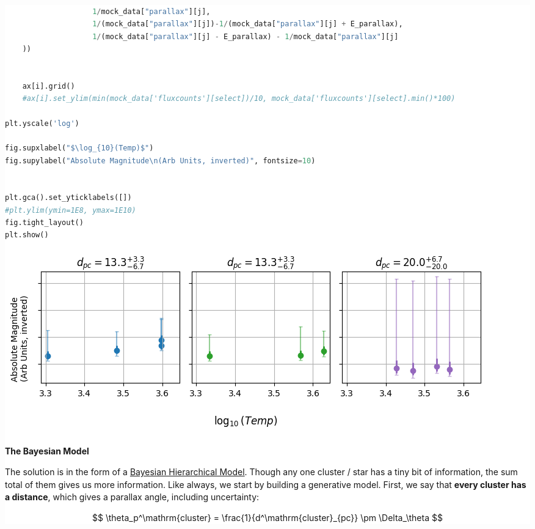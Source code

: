 ```python
                    1/mock_data["parallax"][j],
                    1/(mock_data["parallax"][j])-1/(mock_data["parallax"][j] + E_parallax),
                    1/(mock_data["parallax"][j] - E_parallax) - 1/mock_data["parallax"][j]
    ))

    
    ax[i].grid()
    #ax[i].set_ylim(min(mock_data['fluxcounts'][select])/10, mock_data['fluxcounts'][select].min()*100)
    
plt.yscale('log')

fig.supxlabel("$\log_{10}(Temp)$")
fig.supylabel("Absolute Magnitude\n(Arb Units, inverted)", fontsize=10)


plt.gca().set_yticklabels([])
#plt.ylim(ymin=1E8, ymax=1E10)
fig.tight_layout()
plt.show()
```


    
![png](output_51_0.png)
    


**The Bayesian Model**

The solution is in the form of a [Bayesian Hierarchical Model](https://en.wikipedia.org/wiki/Bayesian_hierarchical_modeling). Though any one cluster / star has a tiny bit of information, the sum total of them gives us more information. Like always, we start by building a generative model. First, we say that **every cluster has a distance**, which gives a parallax angle, including uncertainty:

$$
\theta_p^\mathrm{cluster} = \frac{1}{d^\mathrm{cluster}_{pc}} \pm \Delta_\theta
$$
